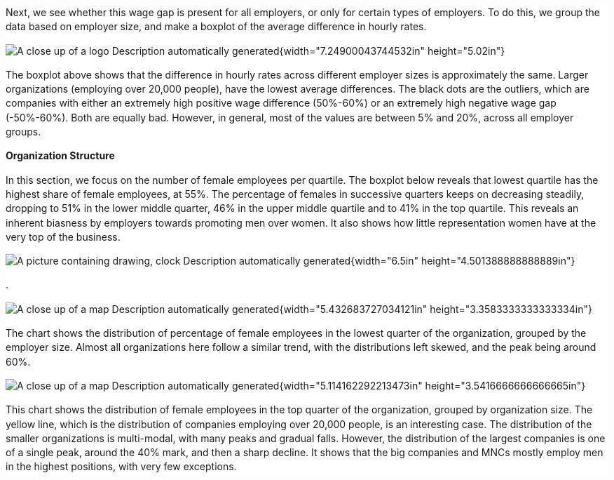 Next, we see whether this wage gap is present for all employers, or only
for certain types of employers. To do this, we group the data based on
employer size, and make a boxplot of the average difference in hourly
rates.

![A close up of a logo Description automatically
generated](.//media/image5.jpeg){width="7.24900043744532in"
height="5.02in"}

The boxplot above shows that the difference in hourly rates across
different employer sizes is approximately the same. Larger organizations
(employing over 20,000 people), have the lowest average differences. The
black dots are the outliers, which are companies with either an
extremely high positive wage difference (50%-60%) or an extremely high
negative wage gap (-50%-60%). Both are equally bad. However, in general,
most of the values are between 5% and 20%, across all employer groups.

**Organization Structure**

In this section, we focus on the number of female employees per
quartile. The boxplot below reveals that lowest quartile has the highest
share of female employees, at 55%. The percentage of females in
successive quarters keeps on decreasing steadily, dropping to 51% in the
lower middle quarter, 46% in the upper middle quartile and to 41% in the
top quartile. This reveals an inherent biasness by employers towards
promoting men over women. It also shows how little representation women
have at the very top of the business.

![A picture containing drawing, clock Description automatically
generated](.//media/image6.jpeg){width="6.5in"
height="4.501388888888889in"}

.

![A close up of a map Description automatically
generated](.//media/image7.jpeg){width="5.432683727034121in"
height="3.3583333333333334in"}

The chart shows the distribution of percentage of female employees in
the lowest quarter of the organization, grouped by the employer size.
Almost all organizations here follow a similar trend, with the
distributions left skewed, and the peak being around 60%.

![A close up of a map Description automatically
generated](.//media/image8.jpeg){width="5.114162292213473in"
height="3.5416666666666665in"}

This chart shows the distribution of female employees in the top quarter
of the organization, grouped by organization size. The yellow line,
which is the distribution of companies employing over 20,000 people, is
an interesting case. The distribution of the smaller organizations is
multi-modal, with many peaks and gradual falls. However, the
distribution of the largest companies is one of a single peak, around
the 40% mark, and then a sharp decline. It shows that the big companies
and MNCs mostly employ men in the highest positions, with very few
exceptions.
